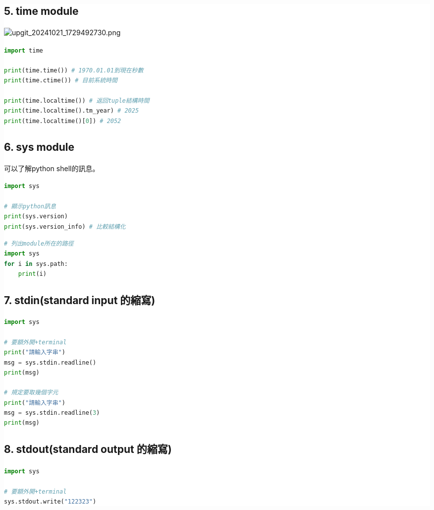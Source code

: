 ## 5. time module

![upgit_20241021_1729492730.png](https://raw.githubusercontent.com/kcwc1029/obsidian-upgit-image/main/2024/10/upgit_20241021_1729492730.png)

```python
import time

print(time.time()) # 1970.01.01到現在秒數
print(time.ctime()) # 目前系統時間

print(time.localtime()) # 返回tuple結構時間
print(time.localtime().tm_year) # 2025
print(time.localtime()[0]) # 2052
```

## 6. sys module
可以了解python shell的訊息。

```python
import sys

# 顯示python訊息
print(sys.version)
print(sys.version_info) # 比較結構化
```

```python
# 列出module所在的路徑
import sys
for i in sys.path:
    print(i)
```

## 7. stdin(standard input 的縮寫)
```python
import sys

# 要額外開+terminal
print("請輸入字串")
msg = sys.stdin.readline()
print(msg)

# 規定要取幾個字元
print("請輸入字串")
msg = sys.stdin.readline(3)
print(msg)
```

## 8. stdout(standard output 的縮寫)

```python
import sys

# 要額外開+terminal
sys.stdout.write("122323")
```
